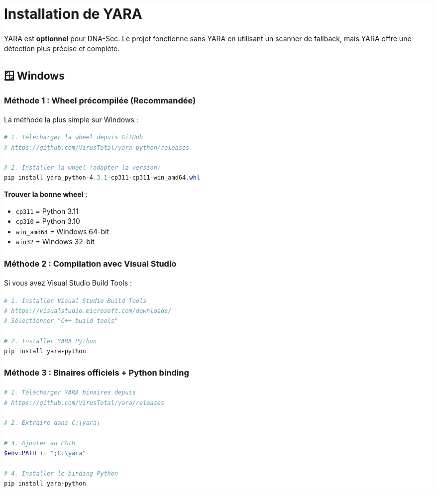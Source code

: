 # Installation de YARA

YARA est **optionnel** pour DNA-Sec. Le projet fonctionne sans YARA en utilisant un scanner de fallback, mais YARA offre une détection plus précise et complète.

## 🪟 Windows

### Méthode 1 : Wheel précompilée (Recommandée)

La méthode la plus simple sur Windows :

```powershell
# 1. Télécharger la wheel depuis GitHub
# https://github.com/VirusTotal/yara-python/releases

# 2. Installer la wheel (adapter la version)
pip install yara_python-4.3.1-cp311-cp311-win_amd64.whl
```

**Trouver la bonne wheel** :
- `cp311` = Python 3.11
- `cp310` = Python 3.10
- `win_amd64` = Windows 64-bit
- `win32` = Windows 32-bit

### Méthode 2 : Compilation avec Visual Studio

Si vous avez Visual Studio Build Tools :

```powershell
# 1. Installer Visual Studio Build Tools
# https://visualstudio.microsoft.com/downloads/
# Sélectionner "C++ build tools"

# 2. Installer YARA Python
pip install yara-python
```

### Méthode 3 : Binaires officiels + Python binding

```powershell
# 1. Télécharger YARA binaires depuis
# https://github.com/VirusTotal/yara/releases

# 2. Extraire dans C:\yara\

# 3. Ajouter au PATH
$env:PATH += ";C:\yara"

# 4. Installer le binding Python
pip install yara-python
```
